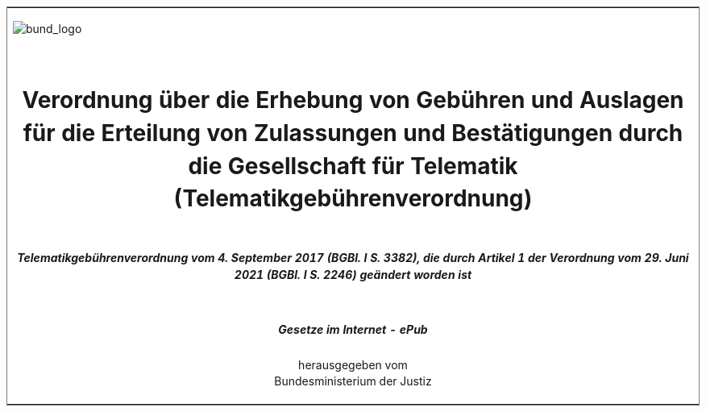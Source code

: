<span id="DECKBLATT.html"></span>

<table border="0" frame="border" width="100%">

<tr valign="top">

<td align="left">

![bund\_logo](BfJ_2021_Web_de_de.gif)

</td>

<td align="right">

 

</td>

</tr>

<tr align="center" valign="middle">

<td colspan="2">

# Verordnung über die Erhebung von Gebühren und Auslagen für die Erteilung von Zulassungen und Bestätigungen durch die Gesellschaft für Telematik (Telematikgebührenverordnung)

</td>

</tr>

<tr align="center" valign="middle">

<td colspan="2">

##### Telematikgebührenverordnung vom 4. September 2017 (BGBl. I S. 3382), die durch Artikel 1 der Verordnung vom 29. Juni 2021 (BGBl. I S. 2246) geändert worden ist

</td>

</tr>

<tr align="center" valign="middle">

<td colspan="2">

  
  

##### Gesetze im Internet - ePub  
  
herausgegeben vom  
Bundesministerium der Justiz

</td>

</tr>

<tr align="center" valign="bottom">
